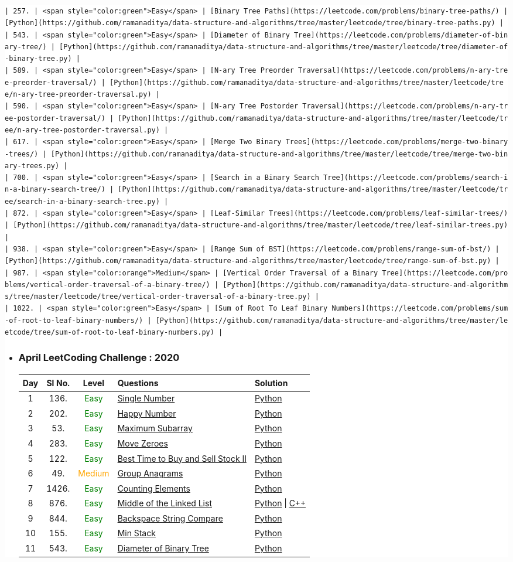     | 257. | <span style="color:green">Easy</span> | [Binary Tree Paths](https://leetcode.com/problems/binary-tree-paths/) | [Python](https://github.com/ramanaditya/data-structure-and-algorithms/tree/master/leetcode/tree/binary-tree-paths.py) |
    | 543. | <span style="color:green">Easy</span> | [Diameter of Binary Tree](https://leetcode.com/problems/diameter-of-binary-tree/) | [Python](https://github.com/ramanaditya/data-structure-and-algorithms/tree/master/leetcode/tree/diameter-of-binary-tree.py) |
    | 589. | <span style="color:green">Easy</span> | [N-ary Tree Preorder Traversal](https://leetcode.com/problems/n-ary-tree-preorder-traversal/) | [Python](https://github.com/ramanaditya/data-structure-and-algorithms/tree/master/leetcode/tree/n-ary-tree-preorder-traversal.py) |
    | 590. | <span style="color:green">Easy</span> | [N-ary Tree Postorder Traversal](https://leetcode.com/problems/n-ary-tree-postorder-traversal/) | [Python](https://github.com/ramanaditya/data-structure-and-algorithms/tree/master/leetcode/tree/n-ary-tree-postorder-traversal.py) |
    | 617. | <span style="color:green">Easy</span> | [Merge Two Binary Trees](https://leetcode.com/problems/merge-two-binary-trees/) | [Python](https://github.com/ramanaditya/data-structure-and-algorithms/tree/master/leetcode/tree/merge-two-binary-trees.py) |
    | 700. | <span style="color:green">Easy</span> | [Search in a Binary Search Tree](https://leetcode.com/problems/search-in-a-binary-search-tree/) | [Python](https://github.com/ramanaditya/data-structure-and-algorithms/tree/master/leetcode/tree/search-in-a-binary-search-tree.py) |
    | 872. | <span style="color:green">Easy</span> | [Leaf-Similar Trees](https://leetcode.com/problems/leaf-similar-trees/) | [Python](https://github.com/ramanaditya/data-structure-and-algorithms/tree/master/leetcode/tree/leaf-similar-trees.py) |
    | 938. | <span style="color:green">Easy</span> | [Range Sum of BST](https://leetcode.com/problems/range-sum-of-bst/) | [Python](https://github.com/ramanaditya/data-structure-and-algorithms/tree/master/leetcode/tree/range-sum-of-bst.py) |
    | 987. | <span style="color:orange">Medium</span> | [Vertical Order Traversal of a Binary Tree](https://leetcode.com/problems/vertical-order-traversal-of-a-binary-tree/) | [Python](https://github.com/ramanaditya/data-structure-and-algorithms/tree/master/leetcode/tree/vertical-order-traversal-of-a-binary-tree.py) |
    | 1022. | <span style="color:green">Easy</span> | [Sum of Root To Leaf Binary Numbers](https://leetcode.com/problems/sum-of-root-to-leaf-binary-numbers/) | [Python](https://github.com/ramanaditya/data-structure-and-algorithms/tree/master/leetcode/tree/sum-of-root-to-leaf-binary-numbers.py) |
   
   
- ### **April LeetCoding Challenge : 2020**

    | Day | Sl No.| Level | Questions | Solution |
    | :---: | :---: | :---: | :--- | :--- |
    | 1 | 136. | <span style="color:green">Easy</span> | [Single Number](https://leetcode.com/problems/single-number/) | [Python](https://github.com/ramanaditya/data-structure-and-algorithms/tree/master/leetcode/bit-manipulation/single-number.py) |
    | 2 | 202. | <span style="color:green">Easy</span> | [Happy Number](https://leetcode.com/problems/happy-number/) | [Python](https://github.com/ramanaditya/data-structure-and-algorithms/blob/master/leetcode/hash-table/happy-number.py) |
    | 3 | 53. | <span style="color:green">Easy</span> | [Maximum Subarray](https://leetcode.com/problems/maximum-subarray/) | [Python](https://github.com/ramanaditya/data-structure-and-algorithms/blob/master/leetcode/array/maximum-subarray.py) |
    | 4 | 283. | <span style="color:green">Easy</span> | [Move Zeroes](https://leetcode.com/problems/move-zeroes/) | [Python](https://github.com/ramanaditya/data-structure-and-algorithms/blob/master/leetcode/array/move-zeroes.py) |
    | 5 | 122. | <span style="color:green">Easy</span> | [Best Time to Buy and Sell Stock II](https://leetcode.com/problems/best-time-to-buy-and-sell-stock-ii/) | [Python](https://github.com/ramanaditya/data-structure-and-algorithms/blob/master/leetcode/greedy/best-time-to-buy-and-sell-stock-ii.py) |
    | 6 | 49. | <span style="color:orange">Medium</span> | [Group Anagrams](https://leetcode.com/problems/group-anagrams/) | [Python](https://github.com/ramanaditya/data-structure-and-algorithms/tree/master/leetcode/string/group-anagrams.py) |
    | 7 | 1426. | <span style="color:green">Easy</span> | [Counting Elements](https://leetcode.com/problems/counting-elements/) | [Python](https://github.com/ramanaditya/data-structure-and-algorithms/blob/master/leetcode/hash-table/counting-elements.py) | 
    | 8 | 876. | <span style="color:green">Easy</span> | [Middle of the Linked List](https://leetcode.com/problems/middle-of-the-linked-list/) | [Python](https://github.com/ramanaditya/data-structure-and-algorithms/tree/master/leetcode/linked-list/middle-of-the-linked-list.py) \| [C++](https://github.com/ramanaditya/data-structure-and-algorithms/tree/master/leetcode/linked-list/middle-of-the-linked-list.cpp) |
    | 9 | 844. | <span style="color:green">Easy</span> | [Backspace String Compare](https://leetcode.com/problems/backspace-string-compare/) | [Python](https://github.com/ramanaditya/data-structure-and-algorithms/tree/master/leetcode/string/backspace-string-compare.py) |
    | 10 | 155. | <span style="color:green">Easy</span> | [Min Stack](https://leetcode.com/problems/min-stack/) | [Python](https://github.com/ramanaditya/data-structure-and-algorithms/tree/master/leetcode/stack/min-stack.py) |
    | 11 | 543. | <span style="color:green">Easy</span> | [Diameter of Binary Tree](https://leetcode.com/problems/diameter-of-binary-tree/) | [Python](https://github.com/ramanaditya/data-structure-and-algorithms/tree/master/leetcode/tree/diameter-of-binary-tree.py) |